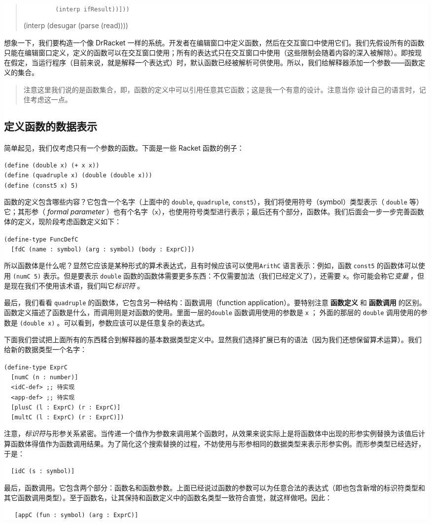 >              (interp ifResult))]))
>
> (interp (desugar (parse (read))))
> ```

想象一下，我们要构造一个像 DrRacket 一样的系统。开发者在编辑窗口中定义函数，然后在交互窗口中使用它们。我们先假设所有的函数只能在编辑窗口定义，定义的函数可以在交互窗口使用；所有的表达式只在交互窗口中使用（这些限制会随着内容的深入被解除）。即按现在假定，当运行程序（目前来说，就是解释一个表达式）时，默认函数已经被解析可供使用。所以，我们给解释器添加一个参数——函数定义的集合。

> 注意这里我们说的是函数集合，即，函数的定义中可以引用任意其它函数；这是我一个有意的设计。注意当你
> 设计自己的语言时，记住考虑这一点。

## 定义函数的数据表示

简单起见，我们仅考虑只有一个参数的函数。下面是一些 Racket 函数的例子：

```racket
(define (double x) (+ x x))
(define (quadruple x) (double (double x)))
(define (const5 x) 5)
```

函数的定义包含哪些内容？它包含一个名字（上面中的 `double`, `quadruple`, `const5`），我们将使用符号（symbol）类型表示（ `double` 等）它；其形参（ *formal parameter* ）也有个名字（`x`），也使用符号类型进行表示；最后还有个部分，函数体。我们后面会一步一步完善函数体的定义，现阶段考虑函数定义如下：

```racket
(define-type FuncDefC
  [fdC (name : symbol) (arg : symbol) (body : ExprC)])
```

所以函数体是什么呢？显然它应该是某种形式的算术表达式，且有时候应该可以使用`ArithC` 语言表示：例如，函数 `const5` 的函数体可以使用 `(numC 5)` 表示。但是要表示 `double` 函数的函数体需要更多东西：不仅需要加法（我们已经定义了），还需要 `x`。你可能会称它*变量* ，但是现在我们不使用该术语，我们叫它*标识符* 。

最后，我们看看 `quadruple` 的函数体，它包含另一种结构：函数调用（function application）。要特别注意 **函数定义** 和 **函数调用** 的区别。函数定义描述了函数是什么，而调用则是对函数的使用。里面一层的`double` 函数调用使用的参数是 `x` ； 外面的那层的 `double` 调用使用的参数是 `(double x)` 。可以看到，参数应该可以是任意复杂的表达式。

下面我们尝试把上面所有的东西糅合到解释器的基本数据类型定义中。显然我们选择扩展已有的语法（因为我们还想保留算术运算）。我们给新的数据类型一个名字：

```racket
(define-type ExprC
  [numC (n : number)]
  <idC-def> ;; 待实现
  <app-def> ;; 待实现
  [plusC (l : ExprC) (r : ExprC)]
  [multC (l : ExprC) (r : ExprC)])
```

注意，*标识符*与形参关系紧密。当传递一个值作为参数来调用某个函数时，从效果来说实际上是将函数体中出现的形参实例替换为该值后计算函数体得值作为函数调用结果。为了简化这个搜索替换的过程，不妨使用与形参相同的数据类型来表示形参实例。而形参类型已经选好，于是：

```racket
  [idC (s : symbol)]
```

最后，函数调用。它包含两个部分：函数名和函数参数。上面已经说过函数的参数可以为任意合法的表达式（即也包含新增的标识符类型和其它函数调用类型）。至于函数名，让其保持和函数定义中的函数名类型一致符合直觉，就这样做吧。因此：

```racket
   [appC (fun : symbol) (arg : ExprC)]
```

